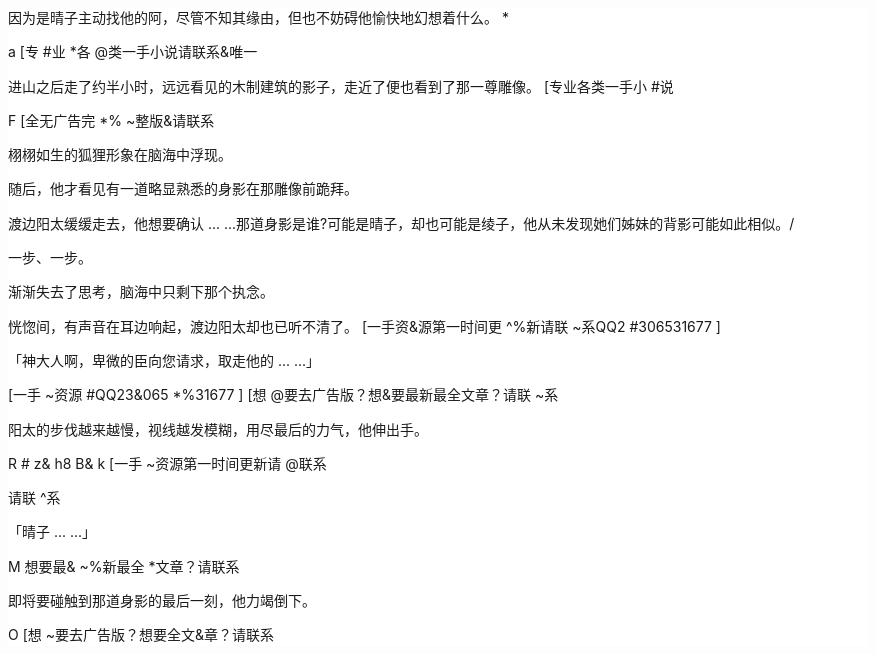 


因为是晴子主动找他的阿，尽管不知其缘由，但也不妨碍他愉快地幻想着什么。 *



a [专 #业 *各 @类一手小说请联系&唯一



进山之后走了约半小时，远远看见的木制建筑的影子，走近了便也看到了那一尊雕像。 [专业各类一手小 #说



F [全无广告完 *% ~整版&请联系



栩栩如生的狐狸形象在脑海中浮现。



随后，他才看见有一道略显熟悉的身影在那雕像前跪拜。



渡边阳太缓缓走去，他想要确认 ... ...那道身影是谁?可能是晴子，却也可能是绫子，他从未发现她们姊妹的背影可能如此相似。/



一步、一步。





渐渐失去了思考，脑海中只剩下那个执念。





恍惚间，有声音在耳边响起，渡边阳太却也已听不清了。 [一手资&源第一时间更 ^%新请联 ~系QQ2 #306531677 ] 





「神大人啊，卑微的臣向您请求，取走他的 ... ...」



 [一手 ~资源 #QQ23&065 *%31677 ] [想 @要去广告版？想&要最新最全文章？请联 ~系



阳太的步伐越来越慢，视线越发模糊，用尽最后的力气，他伸出手。

R # z& h8 B& k [一手 ~资源第一时间更新请 @联系



 请联 ^系



「晴子 ... ...」

M 想要最& ~%新最全 *文章？请联系



即将要碰触到那道身影的最后一刻，他力竭倒下。



O [想 ~要去广告版？想要全文&章？请联系
